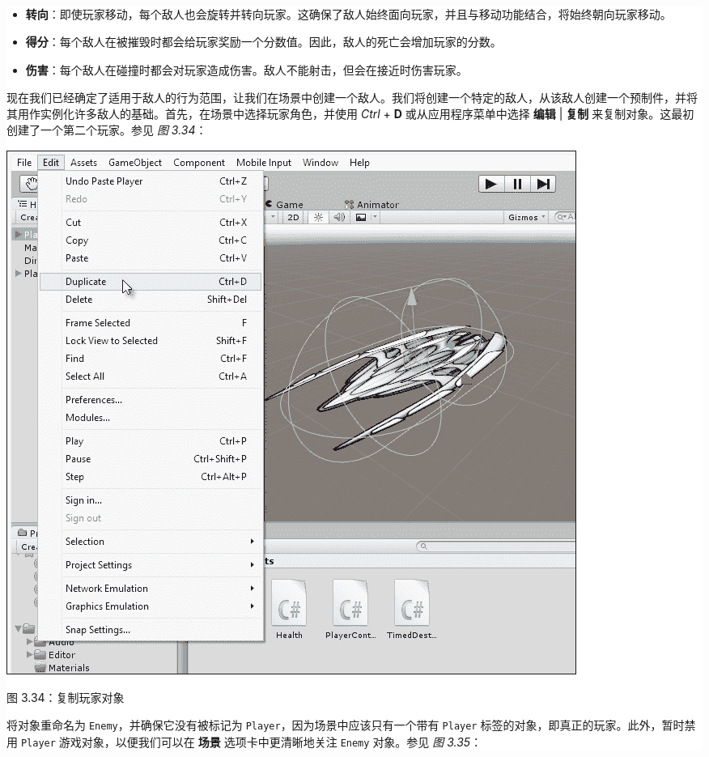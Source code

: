 +   **转向**：即使玩家移动，每个敌人也会旋转并转向玩家。这确保了敌人始终面向玩家，并且与移动功能结合，将始终朝向玩家移动。

+   **得分**：每个敌人在被摧毁时都会给玩家奖励一个分数值。因此，敌人的死亡会增加玩家的分数。

+   **伤害**：每个敌人在碰撞时都会对玩家造成伤害。敌人不能射击，但会在接近时伤害玩家。

现在我们已经确定了适用于敌人的行为范围，让我们在场景中创建一个敌人。我们将创建一个特定的敌人，从该敌人创建一个预制件，并将其用作实例化许多敌人的基础。首先，在场景中选择玩家角色，并使用 *Ctrl* + **D** 或从应用程序菜单中选择 **编辑** | **复制** 来复制对象。这最初创建了一个第二个玩家。参见 *图 3.34*：

![敌人](img/B05118_03_34.png.jpg)

图 3.34：复制玩家对象

将对象重命名为 `Enemy`，并确保它没有被标记为 `Player`，因为场景中应该只有一个带有 `Player` 标签的对象，即真正的玩家。此外，暂时禁用 `Player` 游戏对象，以便我们可以在 **场景** 选项卡中更清晰地关注 `Enemy` 对象。参见 *图 3.35*：
